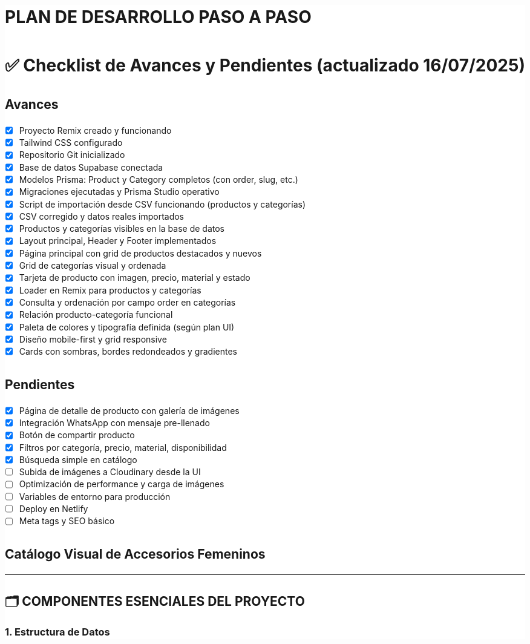 # PLAN DE DESARROLLO PASO A PASO

# ✅ Checklist de Avances y Pendientes (actualizado 16/07/2025)

## Avances

- [x] Proyecto Remix creado y funcionando
- [x] Tailwind CSS configurado
- [x] Repositorio Git inicializado
- [x] Base de datos Supabase conectada
- [x] Modelos Prisma: Product y Category completos (con order, slug, etc.)
- [x] Migraciones ejecutadas y Prisma Studio operativo
- [x] Script de importación desde CSV funcionando (productos y categorías)
- [x] CSV corregido y datos reales importados
- [x] Productos y categorías visibles en la base de datos
- [x] Layout principal, Header y Footer implementados
- [x] Página principal con grid de productos destacados y nuevos
- [x] Grid de categorías visual y ordenada
- [x] Tarjeta de producto con imagen, precio, material y estado
- [x] Loader en Remix para productos y categorías
- [x] Consulta y ordenación por campo order en categorías
- [x] Relación producto-categoría funcional
- [x] Paleta de colores y tipografía definida (según plan UI)
- [x] Diseño mobile-first y grid responsive
- [x] Cards con sombras, bordes redondeados y gradientes

## Pendientes

- [x] Página de detalle de producto con galería de imágenes
- [x] Integración WhatsApp con mensaje pre-llenado
- [x] Botón de compartir producto
- [x] Filtros por categoría, precio, material, disponibilidad
- [x] Búsqueda simple en catálogo
- [ ] Subida de imágenes a Cloudinary desde la UI
- [ ] Optimización de performance y carga de imágenes
- [ ] Variables de entorno para producción
- [ ] Deploy en Netlify
- [ ] Meta tags y SEO básico

## Catálogo Visual de Accesorios Femeninos

---

## 🗂️ **COMPONENTES ESENCIALES DEL PROYECTO**

### **1. Estructura de Datos**
